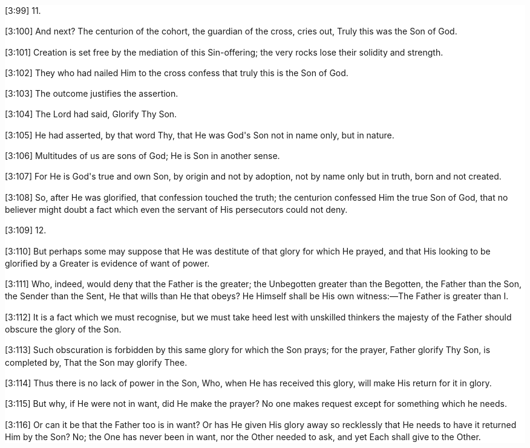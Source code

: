 [3:99] 11.

[3:100] And next? The centurion of the cohort, the guardian of the cross, cries out, Truly this was the Son of God.

[3:101] Creation is set free by the mediation of this Sin-offering; the very rocks lose their solidity and strength.

[3:102] They who had nailed Him to the cross confess that truly this is the Son of God.

[3:103] The outcome justifies the assertion.

[3:104] The Lord had said, Glorify Thy Son.

[3:105] He had asserted, by that word Thy, that He was God's Son not in name only, but in nature.

[3:106] Multitudes of us are sons of God; He is Son in another sense.

[3:107] For He is God's true and own Son, by origin and not by adoption, not by name only but in truth, born and not created.

[3:108] So, after He was glorified, that confession touched the truth; the centurion confessed Him the true Son of God, that no believer might doubt a fact which even the servant of His persecutors could not deny.

[3:109] 12.

[3:110] But perhaps some may suppose that He was destitute of that glory for which He prayed, and that His looking to be glorified by a Greater is evidence of want of power.

[3:111] Who, indeed, would deny that the Father is the greater; the Unbegotten greater than the Begotten, the Father than the Son, the Sender than the Sent, He that wills than He that obeys? He Himself shall be His own witness:—The Father is greater than I.

[3:112] It is a fact which we must recognise, but we must take heed lest with unskilled thinkers the majesty of the Father should obscure the glory of the Son.

[3:113] Such obscuration is forbidden by this same glory for which the Son prays; for the prayer, Father glorify Thy Son, is completed by, That the Son may glorify Thee.

[3:114] Thus there is no lack of power in the Son, Who, when He has received this glory, will make His return for it in glory.

[3:115] But why, if He were not in want, did He make the prayer? No one makes request except for something which he needs.

[3:116] Or can it be that the Father too is in want? Or has He given His glory away so recklessly that He needs to have it returned Him by the Son? No; the One has never been in want, nor the Other needed to ask, and yet Each shall give to the Other.

